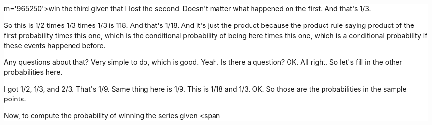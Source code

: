   m='965250'>win</span> <span m='965510'>the</span> <span
  m='965610'>third</span> <span m='967810'>given</span> <span
  m='968040'>that</span> <span m='968160'>I</span> <span m='968210'>lost</span>
  <span m='968610'>the</span> <span m='968660'>second.</span> <span
  m='969160'>Doesn't</span> <span m='969450'>matter</span> <span
  m='969800'>what</span> <span m='970160'>happened</span> <span
  m='970330'>on</span> <span m='970430'>the</span> <span
  m='970510'>first.</span> <span m='971930'>And</span> <span
  m='972140'>that's</span> <span m='972350'>1/3.</span> </p><p><span
  m='976010'>So</span> <span m='976390'>this</span> <span m='976650'>is</span>
  <span m='977840'>1/2</span> <span m='978330'>times</span> <span
  m='978540'>1/3</span> <span m='978910'>times</span> <span
  m='979070'>1/3</span> <span m='979500'>is</span> <span m='979660'>118.</span>
  <span m='984650'>And</span> <span m='984950'>that's</span> <span
  m='986020'>1/18.</span> <span m='988090'>And</span> <span
  m='988260'>it's</span> <span m='988410'>just</span> <span
  m='988610'>the</span> <span m='988700'>product</span> <span
  m='990520'>because</span> <span m='990780'>the</span> <span
  m='990870'>product</span> <span m='991260'>rule</span> <span
  m='991480'>saying</span> <span m='993110'>product</span> <span
  m='993550'>of</span> <span m='993610'>the</span> <span m='993690'>first</span>
  <span m='994310'>probability</span> <span m='995290'>times</span> <span
  m='996120'>this</span> <span m='996460'>one,</span> <span
  m='996620'>which</span> <span m='996810'>is</span> <span m='996920'>the</span>
  <span m='997010'>conditional</span> <span m='997460'>probability</span> <span
  m='997910'>of</span> <span m='997990'>being</span> <span
  m='998290'>here</span> <span m='999170'>times</span> <span
  m='999520'>this</span> <span m='999770'>one,</span> <span
  m='999900'>which</span> <span m='1000080'>is</span> <span m='1000200'>a</span>
  <span m='1000270'>conditional</span> <span m='1000680'>probability</span>
  <span m='1001200'>if</span> <span m='1001560'>these</span> <span
  m='1001880'>events</span> <span m='1003060'>happened</span> <span
  m='1003420'>before.</span> </p><p><span m='1005600'>Any</span> <span
  m='1005790'>questions</span> <span m='1006310'>about</span> <span
  m='1007340'>that?</span> <span m='1009180'>Very</span> <span
  m='1009460'>simple</span> <span m='1010090'>to</span> <span
  m='1010220'>do,</span> <span m='1010660'>which</span> <span
  m='1010880'>is</span> <span m='1011060'>good.</span> <span
  m='1011270'>Yeah.</span> <span m='1011740'>Is there a</span> <span
  m='1012180'>question?</span> <span m='1013610'>OK.</span> <span
  m='1014090'>All</span> <span m='1014570'>right.</span> <span
  m='1014870'>So</span> <span m='1014970'>let's</span> <span
  m='1015020'>fill</span> <span m='1015230'>in</span> <span
  m='1015290'>the</span> <span m='1015410'>other</span> <span
  m='1015790'>probabilities</span> <span m='1016380'>here.</span> </p><p><span
  m='1016630'>I</span> <span m='1016670'>got</span> <span
  m='1016830'>1/2,</span> <span m='1017480'>1/3,</span> <span
  m='1017870'>and</span> <span m='1018000'>2/3.</span> <span
  m='1019500'>That's</span> <span m='1019750'>1/9.</span> <span
  m='1021820'>Same</span> <span m='1022160'>thing</span> <span
  m='1022350'>here</span> <span m='1022610'>is</span> <span
  m='1022700'>1/9.</span> <span m='1024650'>This</span> <span
  m='1024819'>is</span> <span m='1024940'>1/18</span> <span
  m='1027319'>and</span> <span m='1028569'>1/3.</span> <span
  m='1032130'>OK.</span> <span m='1032569'>So</span> <span
  m='1032730'>those</span> <span m='1033000'>are</span> <span
  m='1033030'>the</span> <span m='1033130'>probabilities</span> <span
  m='1033710'>in</span> <span m='1033750'>the</span> <span
  m='1033829'>sample</span> <span m='1034210'>points.</span> </p><p><span
  m='1035319'>Now,</span> <span m='1035450'>to</span> <span
  m='1035540'>compute</span> <span m='1036099'>the</span> <span
  m='1036190'>probability</span> <span m='1037800'>of</span> <span
  m='1037930'>winning</span> <span m='1038170'>the</span> <span
  m='1038250'>series</span> <span m='1039780'>given</span> <span